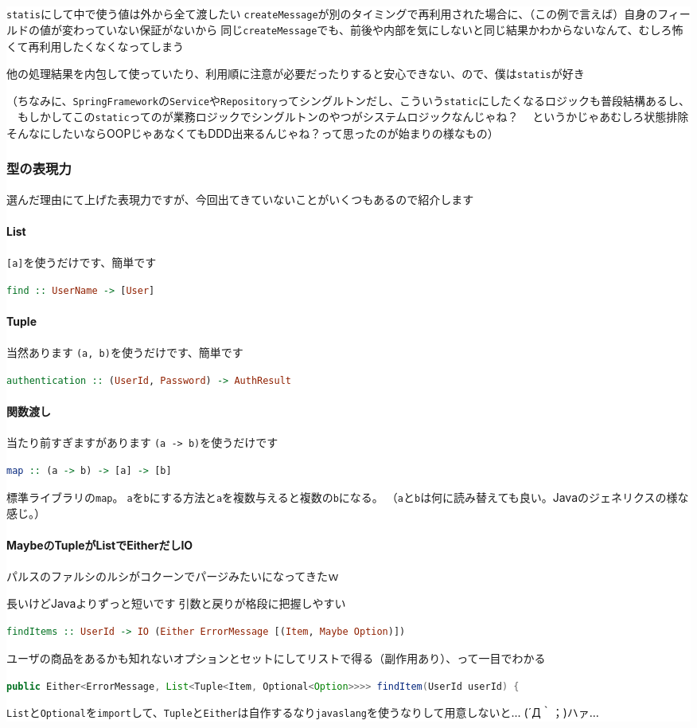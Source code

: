 `statis`にして中で使う値は外から全て渡したい
`createMessage`が別のタイミングで再利用された場合に、（この例で言えば）自身のフィールドの値が変わっていない保証がないから
同じ`createMessage`でも、前後や内部を気にしないと同じ結果かわからないなんて、むしろ怖くて再利用したくなくなってしまう

他の処理結果を内包して使っていたり、利用順に注意が必要だったりすると安心できない、ので、僕は`statis`が好き

（ちなみに、`SpringFramework`の`Service`や`Repository`ってシングルトンだし、こういう`static`にしたくなるロジックも普段結構あるし、
　もしかしてこの`static`ってのが業務ロジックでシングルトンのやつがシステムロジックなんじゃね？
　というかじゃあむしろ状態排除そんなにしたいならOOPじゃあなくてもDDD出来るんじゃね？って思ったのが始まりの様なもの）

### 型の表現力
選んだ理由にて上げた表現力ですが、今回出てきていないことがいくつもあるので紹介します

#### List
`[a]`を使うだけです、簡単です

```Haskell
find :: UserName -> [User]
```

#### Tuple
当然あります
`(a, b)`を使うだけです、簡単です

```Haskell
authentication :: (UserId, Password) -> AuthResult
```

#### 関数渡し
当たり前すぎますがあります
`(a -> b)`を使うだけです

```Haskell
map :: (a -> b) -> [a] -> [b]
```

標準ライブラリの`map`。
`a`を`b`にする方法と`a`を複数与えると複数の`b`になる。
（`a`と`b`は何に読み替えても良い。Javaのジェネリクスの様な感じ。）

#### MaybeのTupleがListでEitherだしIO
パルスのファルシのルシがコクーンでパージみたいになってきたｗ

長いけどJavaよりずっと短いです
引数と戻りが格段に把握しやすい

```Haskell
findItems :: UserId -> IO (Either ErrorMessage [(Item, Maybe Option)])
```

ユーザの商品をあるかも知れないオプションとセットにしてリストで得る（副作用あり）、って一目でわかる

```Java
public Either<ErrorMessage, List<Tuple<Item, Optional<Option>>>> findItem(UserId userId) {
```

`List`と`Optional`を`import`して、`Tuple`と`Either`は自作するなり`javaslang`を使うなりして用意しないと... (´Д｀；)ハァ...
